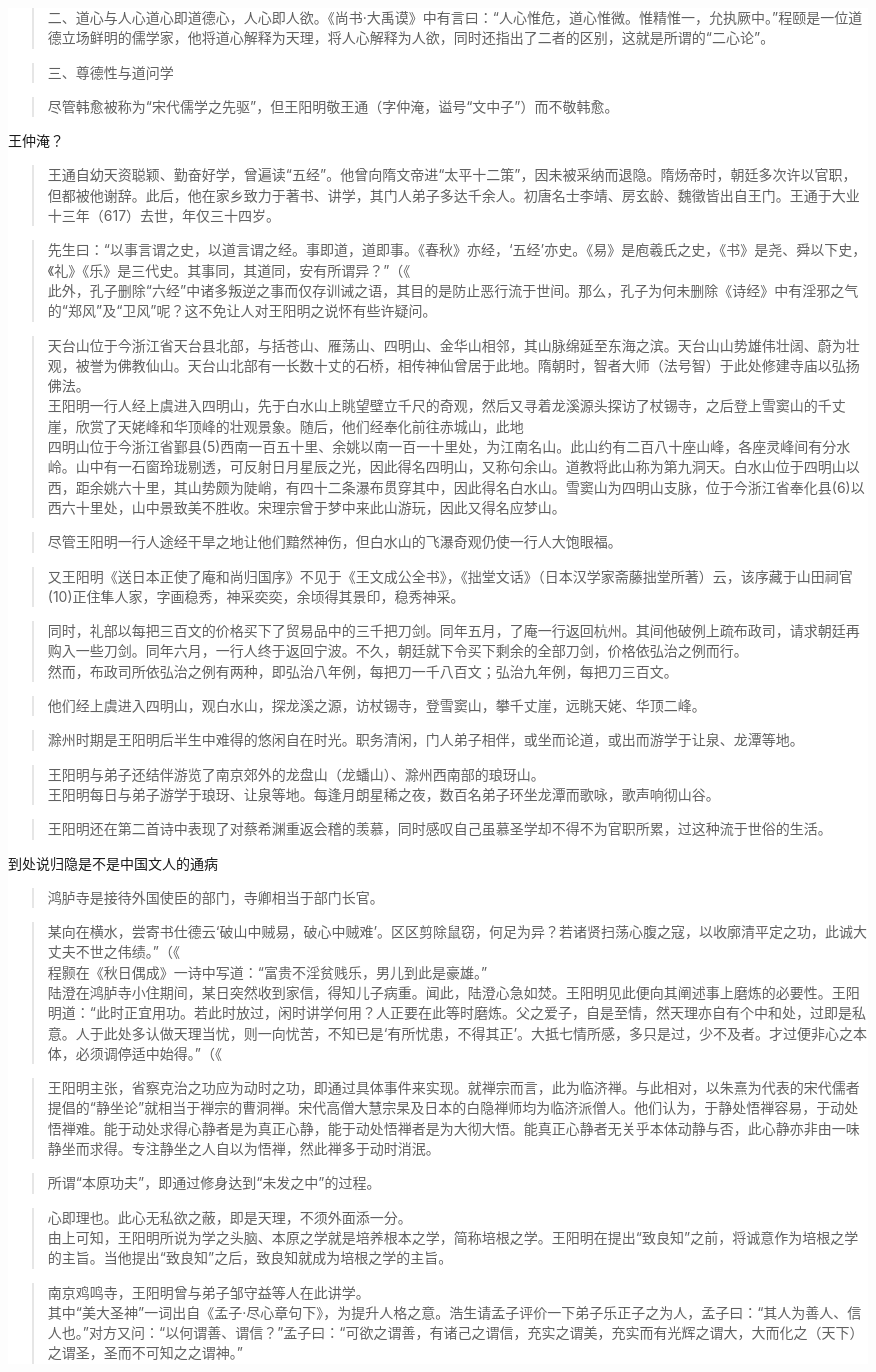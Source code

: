 > 二、道心与人心道心即道德心，人心即人欲。《尚书·大禹谟》中有言曰：“人心惟危，道心惟微。惟精惟一，允执厥中。”程颐是一位道德立场鲜明的儒学家，他将道心解释为天理，将人心解释为人欲，同时还指出了二者的区别，这就是所谓的“二心论”。  

> 三、尊德性与道问学  

> 尽管韩愈被称为“宋代儒学之先驱”，但王阳明敬王通（字仲淹，谥号“文中子”）而不敬韩愈。  

王仲淹？ 

> 王通自幼天资聪颖、勤奋好学，曾遍读“五经”。他曾向隋文帝进“太平十二策”，因未被采纳而退隐。隋炀帝时，朝廷多次许以官职，但都被他谢辞。此后，他在家乡致力于著书、讲学，其门人弟子多达千余人。初唐名士李靖、房玄龄、魏徵皆出自王门。王通于大业十三年（617）去世，年仅三十四岁。  

> 先生曰：“以事言谓之史，以道言谓之经。事即道，道即事。《春秋》亦经，‘五经’亦史。《易》是庖羲氏之史，《书》是尧、舜以下史，《礼》《乐》是三代史。其事同，其道同，安有所谓异？”（《  
> 此外，孔子删除“六经”中诸多叛逆之事而仅存训诫之语，其目的是防止恶行流于世间。那么，孔子为何未删除《诗经》中有淫邪之气的“郑风”及“卫风”呢？这不免让人对王阳明之说怀有些许疑问。  

> 天台山位于今浙江省天台县北部，与括苍山、雁荡山、四明山、金华山相邻，其山脉绵延至东海之滨。天台山山势雄伟壮阔、蔚为壮观，被誉为佛教仙山。天台山北部有一长数十丈的石桥，相传神仙曾居于此地。隋朝时，智者大师（法号智）于此处修建寺庙以弘扬佛法。  
> 王阳明一行人经上虞进入四明山，先于白水山上眺望壁立千尺的奇观，然后又寻着龙溪源头探访了杖锡寺，之后登上雪窦山的千丈崖，欣赏了天姥峰和华顶峰的壮观景象。随后，他们经奉化前往赤城山，此地  
> 四明山位于今浙江省鄞县(5)西南一百五十里、余姚以南一百一十里处，为江南名山。此山约有二百八十座山峰，各座灵峰间有分水岭。山中有一石窗玲珑剔透，可反射日月星辰之光，因此得名四明山，又称句余山。道教将此山称为第九洞天。白水山位于四明山以西，距余姚六十里，其山势颇为陡峭，有四十二条瀑布贯穿其中，因此得名白水山。雪窦山为四明山支脉，位于今浙江省奉化县(6)以西六十里处，山中景致美不胜收。宋理宗曾于梦中来此山游玩，因此又得名应梦山。  

> 尽管王阳明一行人途经干旱之地让他们黯然神伤，但白水山的飞瀑奇观仍使一行人大饱眼福。  

> 又王阳明《送日本正使了庵和尚归国序》不见于《王文成公全书》，《拙堂文话》（日本汉学家斋藤拙堂所著）云，该序藏于山田祠官(10)正住隼人家，字画稳秀，神采奕奕，余顷得其景印，稳秀神采。  

> 同时，礼部以每把三百文的价格买下了贸易品中的三千把刀剑。同年五月，了庵一行返回杭州。其间他破例上疏布政司，请求朝廷再购入一些刀剑。同年六月，一行人终于返回宁波。不久，朝廷就下令买下剩余的全部刀剑，价格依弘治之例而行。  
> 然而，布政司所依弘治之例有两种，即弘治八年例，每把刀一千八百文；弘治九年例，每把刀三百文。  

> 他们经上虞进入四明山，观白水山，探龙溪之源，访杖锡寺，登雪窦山，攀千丈崖，远眺天姥、华顶二峰。  

> 滁州时期是王阳明后半生中难得的悠闲自在时光。职务清闲，门人弟子相伴，或坐而论道，或出而游学于让泉、龙潭等地。  

> 王阳明与弟子还结伴游览了南京郊外的龙盘山（龙蟠山）、滁州西南部的琅玡山。  
> 王阳明每日与弟子游学于琅玡、让泉等地。每逢月朗星稀之夜，数百名弟子环坐龙潭而歌咏，歌声响彻山谷。  

> 王阳明还在第二首诗中表现了对蔡希渊重返会稽的羡慕，同时感叹自己虽慕圣学却不得不为官职所累，过这种流于世俗的生活。  

到处说归隐是不是中国文人的通病 

> 鸿胪寺是接待外国使臣的部门，寺卿相当于部门长官。  

> 某向在横水，尝寄书仕德云‘破山中贼易，破心中贼难’。区区剪除鼠窃，何足为异？若诸贤扫荡心腹之寇，以收廓清平定之功，此诚大丈夫不世之伟绩。”（《  
> 程颢在《秋日偶成》一诗中写道：“富贵不淫贫贱乐，男儿到此是豪雄。”  
> 陆澄在鸿胪寺小住期间，某日突然收到家信，得知儿子病重。闻此，陆澄心急如焚。王阳明见此便向其阐述事上磨炼的必要性。王阳明道：“此时正宜用功。若此时放过，闲时讲学何用？人正要在此等时磨炼。父之爱子，自是至情，然天理亦自有个中和处，过即是私意。人于此处多认做天理当忧，则一向忧苦，不知已是‘有所忧患，不得其正’。大抵七情所感，多只是过，少不及者。才过便非心之本体，必须调停适中始得。”（《  

> 王阳明主张，省察克治之功应为动时之功，即通过具体事件来实现。就禅宗而言，此为临济禅。与此相对，以朱熹为代表的宋代儒者提倡的“静坐论”就相当于禅宗的曹洞禅。宋代高僧大慧宗杲及日本的白隐禅师均为临济派僧人。他们认为，于静处悟禅容易，于动处悟禅难。能于动处求得心静者是为真正心静，能于动处悟禅者是为大彻大悟。能真正心静者无关乎本体动静与否，此心静亦非由一味静坐而求得。专注静坐之人自以为悟禅，然此禅多于动时消泯。  

> 所谓“本原功夫”，即通过修身达到“未发之中”的过程。  

> 心即理也。此心无私欲之蔽，即是天理，不须外面添一分。  
> 由上可知，王阳明所说为学之头脑、本原之学就是培养根本之学，简称培根之学。王阳明在提出“致良知”之前，将诚意作为培根之学的主旨。当他提出“致良知”之后，致良知就成为培根之学的主旨。  

> 南京鸡鸣寺，王阳明曾与弟子邹守益等人在此讲学。  
> 其中“美大圣神”一词出自《孟子·尽心章句下》，为提升人格之意。浩生请孟子评价一下弟子乐正子之为人，孟子曰：“其人为善人、信人也。”对方又问：“以何谓善、谓信？”孟子曰：“可欲之谓善，有诸己之谓信，充实之谓美，充实而有光辉之谓大，大而化之（天下）之谓圣，圣而不可知之之谓神。”  

